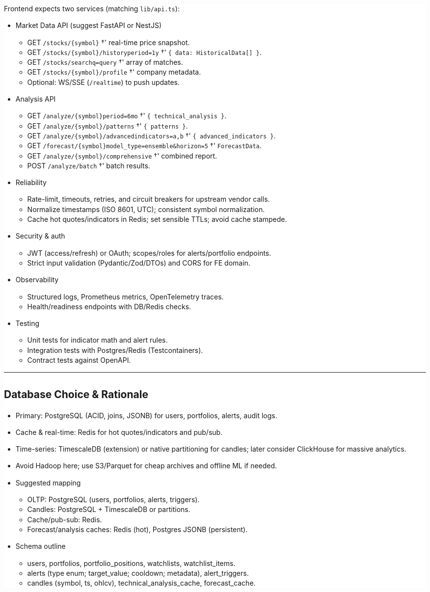 Frontend expects two services (matching `lib/api.ts`):

- Market Data API (suggest FastAPI or NestJS)
  - GET `/stocks/{symbol}`  †' real-time price snapshot.
  - GET `/stocks/{symbol}/historyperiod=1y`  †' `{ data: HistoricalData[] }`.
  - GET `/stocks/searchq=query`  †' array of matches.
  - GET `/stocks/{symbol}/profile`  †' company metadata.
  - Optional: WS/SSE (`/realtime`) to push updates.

- Analysis API
  - GET `/analyze/{symbol}period=6mo`  †' `{ technical_analysis }`.
  - GET `/analyze/{symbol}/patterns`  †' `{ patterns }`.
  - GET `/analyze/{symbol}/advancedindicators=a,b`  †' `{ advanced_indicators }`.
  - GET `/forecast/{symbol}model_type=ensemble&horizon=5`  †' `ForecastData`.
  - GET `/analyze/{symbol}/comprehensive`  †' combined report.
  - POST `/analyze/batch`  †' batch results.

- Reliability
  - Rate-limit, timeouts, retries, and circuit breakers for upstream vendor calls.
  - Normalize timestamps (ISO 8601, UTC); consistent symbol normalization.
  - Cache hot quotes/indicators in Redis; set sensible TTLs; avoid cache stampede.

- Security & auth
  - JWT (access/refresh) or OAuth; scopes/roles for alerts/portfolio endpoints.
  - Strict input validation (Pydantic/Zod/DTOs) and CORS for FE domain.

- Observability
  - Structured logs, Prometheus metrics, OpenTelemetry traces.
  - Health/readiness endpoints with DB/Redis checks.

- Testing
  - Unit tests for indicator math and alert rules.
  - Integration tests with Postgres/Redis (Testcontainers).
  - Contract tests against OpenAPI.

---

## Database Choice & Rationale

- Primary: PostgreSQL (ACID, joins, JSONB) for users, portfolios, alerts, audit logs.
- Cache & real-time: Redis for hot quotes/indicators and pub/sub.
- Time-series: TimescaleDB (extension) or native partitioning for candles; later consider ClickHouse for massive analytics.
- Avoid Hadoop here; use S3/Parquet for cheap archives and offline ML if needed.

- Suggested mapping
  - OLTP: PostgreSQL (users, portfolios, alerts, triggers).
  - Candles: PostgreSQL + TimescaleDB or partitions.
  - Cache/pub-sub: Redis.
  - Forecast/analysis caches: Redis (hot), Postgres JSONB (persistent).

- Schema outline
  - users, portfolios, portfolio_positions, watchlists, watchlist_items.
  - alerts (type enum; target_value; cooldown; metadata), alert_triggers.
  - candles (symbol, ts, ohlcv), technical_analysis_cache, forecast_cache.
